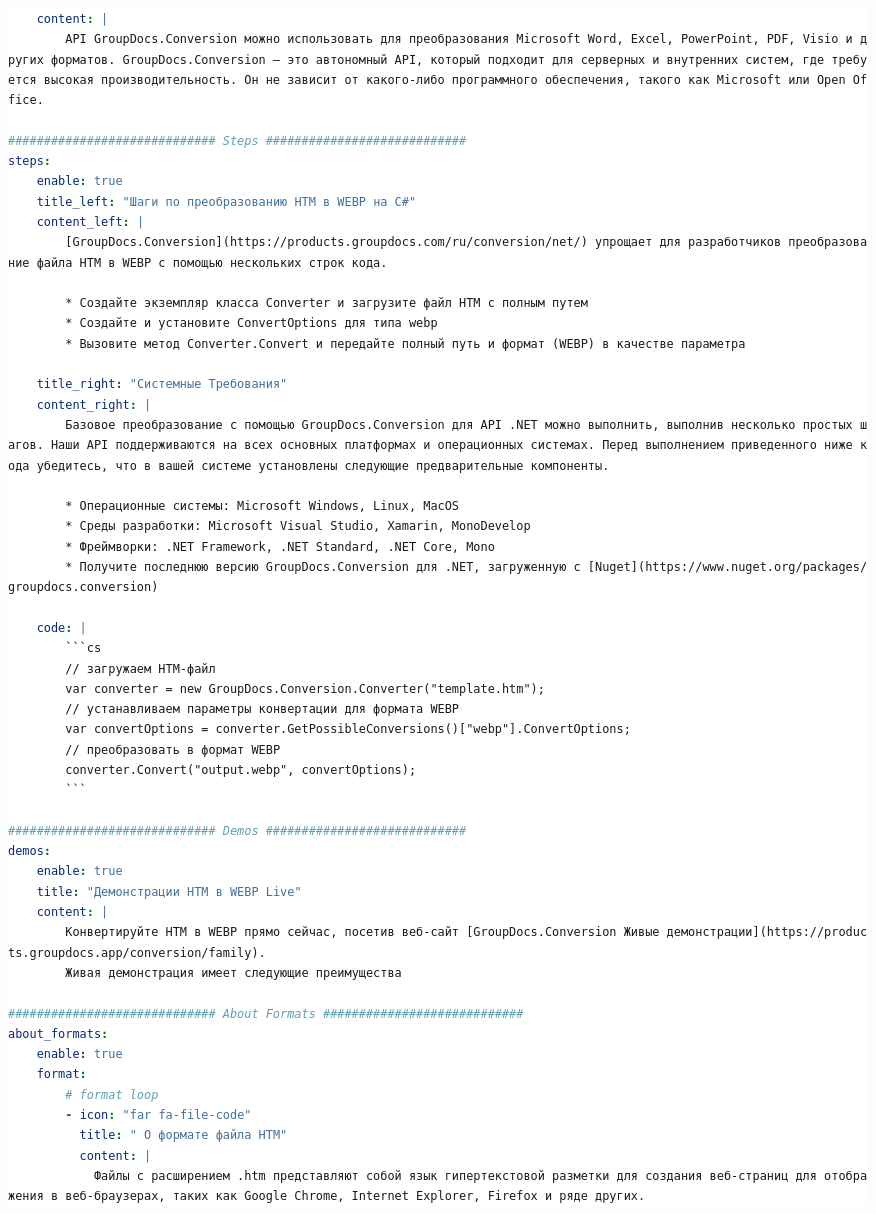 ```yaml
    content: |
        API GroupDocs.Conversion можно использовать для преобразования Microsoft Word, Excel, PowerPoint, PDF, Visio и других форматов. GroupDocs.Conversion — это автономный API, который подходит для серверных и внутренних систем, где требуется высокая производительность. Он не зависит от какого-либо программного обеспечения, такого как Microsoft или Open Office.

############################# Steps ############################
steps:
    enable: true
    title_left: "Шаги по преобразованию HTM в WEBP на C#"
    content_left: |
        [GroupDocs.Conversion](https://products.groupdocs.com/ru/conversion/net/) упрощает для разработчиков преобразование файла HTM в WEBP с помощью нескольких строк кода.

        * Создайте экземпляр класса Converter и загрузите файл HTM с полным путем
        * Создайте и установите ConvertOptions для типа webp
        * Вызовите метод Converter.Convert и передайте полный путь и формат (WEBP) в качестве параметра
        
    title_right: "Системные Требования"
    content_right: |
        Базовое преобразование с помощью GroupDocs.Conversion для API .NET можно выполнить, выполнив несколько простых шагов. Наши API поддерживаются на всех основных платформах и операционных системах. Перед выполнением приведенного ниже кода убедитесь, что в вашей системе установлены следующие предварительные компоненты.

        * Операционные системы: Microsoft Windows, Linux, MacOS
        * Среды разработки: Microsoft Visual Studio, Xamarin, MonoDevelop
        * Фреймворки: .NET Framework, .NET Standard, .NET Core, Mono
        * Получите последнюю версию GroupDocs.Conversion для .NET, загруженную с [Nuget](https://www.nuget.org/packages/groupdocs.conversion)
        
    code: |
        ```cs
        // загружаем HTM-файл
        var converter = new GroupDocs.Conversion.Converter("template.htm");
        // устанавливаем параметры конвертации для формата WEBP
        var convertOptions = converter.GetPossibleConversions()["webp"].ConvertOptions;
        // преобразовать в формат WEBP
        converter.Convert("output.webp", convertOptions);
        ```
        
############################# Demos ############################
demos:
    enable: true
    title: "Демонстрации HTM в WEBP Live"
    content: |
        Конвертируйте HTM в WEBP прямо сейчас, посетив веб-сайт [GroupDocs.Conversion Живые демонстрации](https://products.groupdocs.app/conversion/family).
        Живая демонстрация имеет следующие преимущества
        
############################# About Formats ############################
about_formats:
    enable: true
    format:
        # format loop
        - icon: "far fa-file-code"
          title: " О формате файла HTM"
          content: |
            Файлы с расширением .htm представляют собой язык гипертекстовой разметки для создания веб-страниц для отображения в веб-браузерах, таких как Google Chrome, Internet Explorer, Firefox и ряде других.

```